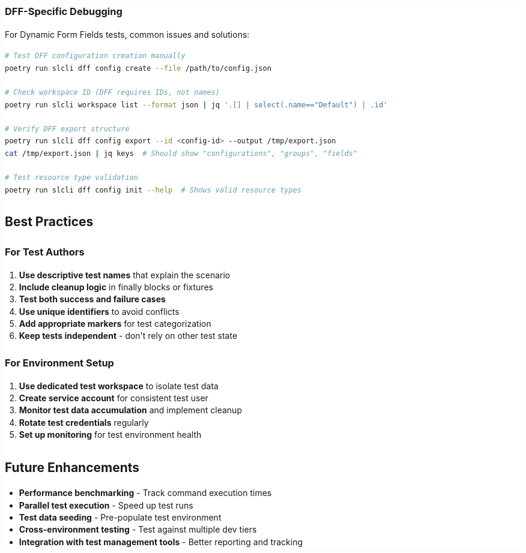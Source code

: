 ### DFF-Specific Debugging

For Dynamic Form Fields tests, common issues and solutions:

```bash
# Test DFF configuration creation manually
poetry run slcli dff config create --file /path/to/config.json

# Check workspace ID (DFF requires IDs, not names)
poetry run slcli workspace list --format json | jq '.[] | select(.name=="Default") | .id'

# Verify DFF export structure
poetry run slcli dff config export --id <config-id> --output /tmp/export.json
cat /tmp/export.json | jq keys  # Should show "configurations", "groups", "fields"

# Test resource type validation
poetry run slcli dff config init --help  # Shows valid resource types
```

## Best Practices

### For Test Authors

1. **Use descriptive test names** that explain the scenario
2. **Include cleanup logic** in finally blocks or fixtures
3. **Test both success and failure cases**
4. **Use unique identifiers** to avoid conflicts
5. **Add appropriate markers** for test categorization
6. **Keep tests independent** - don't rely on other test state

### For Environment Setup

1. **Use dedicated test workspace** to isolate test data
2. **Create service account** for consistent test user
3. **Monitor test data accumulation** and implement cleanup
4. **Rotate test credentials** regularly
5. **Set up monitoring** for test environment health

## Future Enhancements

- **Performance benchmarking** - Track command execution times
- **Parallel test execution** - Speed up test runs
- **Test data seeding** - Pre-populate test environment
- **Cross-environment testing** - Test against multiple dev tiers
- **Integration with test management tools** - Better reporting and tracking
